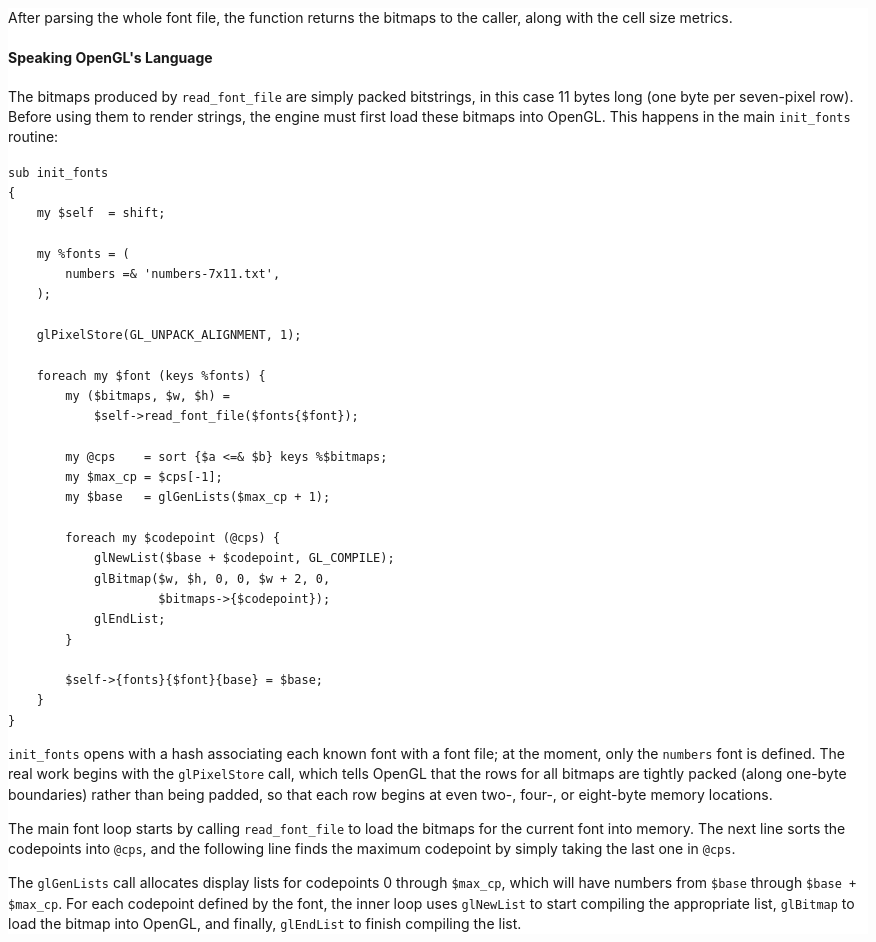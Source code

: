 After parsing the whole font file, the function returns the bitmaps to
the caller, along with the cell size metrics.

#### Speaking OpenGL's Language

The bitmaps produced by `read_font_file` are simply packed bitstrings,
in this case 11 bytes long (one byte per seven-pixel row). Before using
them to render strings, the engine must first load these bitmaps into
OpenGL. This happens in the main `init_fonts` routine:

    sub init_fonts
    {
        my $self  = shift;

        my %fonts = (
            numbers =& 'numbers-7x11.txt',
        );

        glPixelStore(GL_UNPACK_ALIGNMENT, 1);

        foreach my $font (keys %fonts) {
            my ($bitmaps, $w, $h) = 
                $self->read_font_file($fonts{$font});

            my @cps    = sort {$a <=& $b} keys %$bitmaps;
            my $max_cp = $cps[-1];
            my $base   = glGenLists($max_cp + 1);

            foreach my $codepoint (@cps) {
                glNewList($base + $codepoint, GL_COMPILE);
                glBitmap($w, $h, 0, 0, $w + 2, 0,
                         $bitmaps->{$codepoint});
                glEndList;
            }

            $self->{fonts}{$font}{base} = $base;
        }
    }

`init_fonts` opens with a hash associating each known font with a font
file; at the moment, only the `numbers` font is defined. The real work
begins with the `glPixelStore` call, which tells OpenGL that the rows
for all bitmaps are tightly packed (along one-byte boundaries) rather
than being padded, so that each row begins at even two-, four-, or
eight-byte memory locations.

The main font loop starts by calling `read_font_file` to load the
bitmaps for the current font into memory. The next line sorts the
codepoints into `@cps`, and the following line finds the maximum
codepoint by simply taking the last one in `@cps`.

The `glGenLists` call allocates display lists for codepoints 0 through
`$max_cp`, which will have numbers from `$base` through
`$base + $max_cp`. For each codepoint defined by the font, the inner
loop uses `glNewList` to start compiling the appropriate list,
`glBitmap` to load the bitmap into OpenGL, and finally, `glEndList` to
finish compiling the list.
